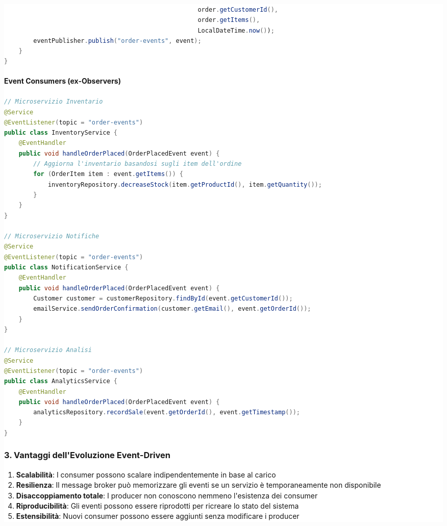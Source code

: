```java
                                                     order.getCustomerId(), 
                                                     order.getItems(), 
                                                     LocalDateTime.now());
        eventPublisher.publish("order-events", event);
    }
}
```

#### Event Consumers (ex-Observers)

```java
// Microservizio Inventario
@Service
@EventListener(topic = "order-events")
public class InventoryService {
    @EventHandler
    public void handleOrderPlaced(OrderPlacedEvent event) {
        // Aggiorna l'inventario basandosi sugli item dell'ordine
        for (OrderItem item : event.getItems()) {
            inventoryRepository.decreaseStock(item.getProductId(), item.getQuantity());
        }
    }
}

// Microservizio Notifiche
@Service
@EventListener(topic = "order-events")
public class NotificationService {
    @EventHandler
    public void handleOrderPlaced(OrderPlacedEvent event) {
        Customer customer = customerRepository.findById(event.getCustomerId());
        emailService.sendOrderConfirmation(customer.getEmail(), event.getOrderId());
    }
}

// Microservizio Analisi
@Service
@EventListener(topic = "order-events")
public class AnalyticsService {
    @EventHandler
    public void handleOrderPlaced(OrderPlacedEvent event) {
        analyticsRepository.recordSale(event.getOrderId(), event.getTimestamp());
    }
}
```

### 3. Vantaggi dell'Evoluzione Event-Driven

1. **Scalabilità**: I consumer possono scalare indipendentemente in base al carico
2. **Resilienza**: Il message broker può memorizzare gli eventi se un servizio è temporaneamente non disponibile
3. **Disaccoppiamento totale**: I producer non conoscono nemmeno l'esistenza dei consumer
4. **Riproducibilità**: Gli eventi possono essere riprodotti per ricreare lo stato del sistema
5. **Estensibilità**: Nuovi consumer possono essere aggiunti senza modificare i producer

